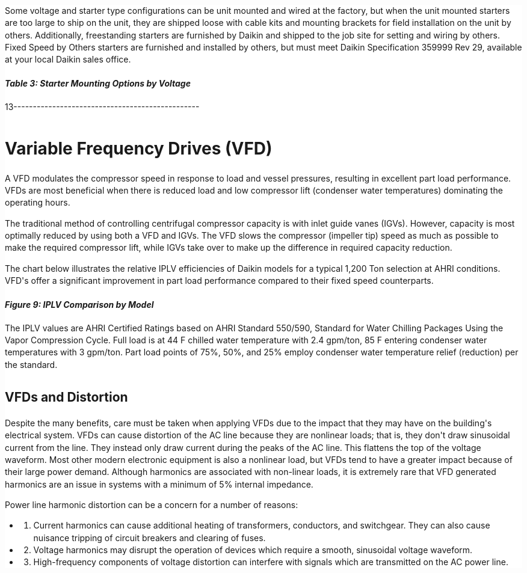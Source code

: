 Some voltage and starter type configurations can be unit mounted and wired at the factory, but when the unit mounted starters are too large to ship on the unit, they are shipped loose with cable kits and mounting brackets for field installation on the unit by others. Additionally, freestanding starters are furnished by Daikin and shipped to the job site for setting and wiring by others. Fixed Speed by Others starters are furnished and installed by others, but must meet Daikin Specification 359999 Rev 29, available at your local Daikin sales office.


#### *Table 3: Starter Mounting Options by Voltage*

13------------------------------------------------



# **Variable Frequency Drives (VFD)**

A VFD modulates the compressor speed in response to load and vessel pressures, resulting in excellent part load performance. VFDs are most beneficial when there is reduced load and low compressor lift (condenser water temperatures) dominating the operating hours.

The traditional method of controlling centrifugal compressor capacity is with inlet guide vanes (IGVs). However, capacity is most optimally reduced by using both a VFD and IGVs. The VFD slows the compressor (impeller tip) speed as much as possible to make the required compressor lift, while IGVs take over to make up the difference in required capacity reduction.

The chart below illustrates the relative IPLV efficiencies of Daikin models for a typical 1,200 Ton selection at AHRI conditions. VFD's offer a significant improvement in part load performance compared to their fixed speed counterparts.

#### *Figure 9: IPLV Comparison by Model*

The IPLV values are AHRI Certified Ratings based on AHRI Standard 550/590, Standard for Water Chilling Packages Using the Vapor Compression Cycle. Full load is at 44 F chilled water temperature with 2.4 gpm/ton, 85 F entering condenser water temperatures with 3 gpm/ton. Part load points of 75%, 50%, and 25% employ condenser water temperature relief (reduction) per the standard.

## **VFDs and Distortion**

Despite the many benefits, care must be taken when applying VFDs due to the impact that they may have on the building's electrical system. VFDs can cause distortion of the AC line because they are nonlinear loads; that is, they don't draw sinusoidal current from the line. They instead only draw current during the peaks of the AC line. This flattens the top of the voltage waveform. Most other modern electronic equipment is also a nonlinear load, but VFDs tend to have a greater impact because of their large power demand. Although harmonics are associated with non-linear loads, it is extremely rare that VFD generated harmonics are an issue in systems with a minimum of 5% internal impedance.

Power line harmonic distortion can be a concern for a number of reasons:

- 1. Current harmonics can cause additional heating of transformers, conductors, and switchgear. They can also cause nuisance tripping of circuit breakers and clearing of fuses.
- 2. Voltage harmonics may disrupt the operation of devices which require a smooth, sinusoidal voltage waveform.
- 3. High-frequency components of voltage distortion can interfere with signals which are transmitted on the AC power line.
